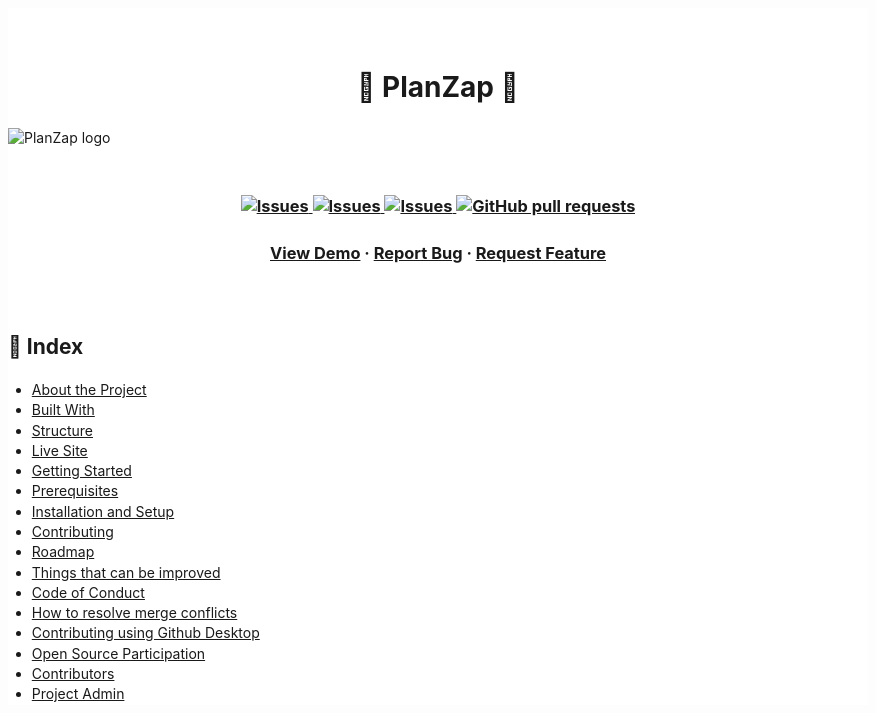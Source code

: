 <br/>
<p align=center>
    <h1 align="center"> 📓 PlanZap 📓 </h1>
    <img align="center" src="https://i.postimg.cc/XJSmSqZV/planzap-2.png" alt="PlanZap logo" width="100%"/>
    <br/>
    <h3 align="center">
    <br/>
    <a href="https://github.com/SaraswatGit/PlanZap/stargazers">
      <img alt="Issues" src="https://img.shields.io/github/stars/SaraswatGit/PlanZap?color=0088ff" />
    </a>
    <a href="https://github.com/SaraswatGit/PlanZap/network/members">
      <img alt="Issues" src="https://img.shields.io/github/forks/SaraswatGit/PlanZap?color=0088ff" />
    </a>
    <a href="https://github.com/SaraswatGit/PlanZap/issues">
      <img alt="Issues" src="https://img.shields.io/github/issues/SaraswatGit/PlanZap?color=0088ff" />
    </a>
    <a href="https://github.com/SaraswatGit/PlanZap/pulls">
      <img alt="GitHub pull requests" src="https://img.shields.io/github/issues-pr/SaraswatGit/PlanZap?color=0088ff" />
    </a>
    <br /><br/>
    <a href="https://drive.google.com/file/d/1t33jODX3xZmITv0QUnhFlc7pja-yHX24/view">View Demo</a>
    ·
    <a href="https://github.com/SaraswatGit/PlanZap/issues">Report Bug</a>
    ·
    <a href="https://github.com/SaraswatGit/PlanZap/issues">Request Feature</a>
  </h3>
</p><br/>

## 🌟 Index

- <a href="#AboutProject">About the Project</a>
- <a href="#BuiltWith">Built With</a>
- <a href="#Structure">Structure</a>
- <a href="#LiveSite">Live Site</a>
- <a href="#GettingStarted">Getting Started</a>
- <a href="#Prerequisites">Prerequisites</a>
- <a href="#InstallationAndSetup">Installation and Setup</a>
- <a href="#Contributing">Contributing</a>
- <a href="#Roadmap">Roadmap</a>
- <a href="#CanBeImproved">Things that can be improved</a>
- <a href="#CodeOfConduct">Code of Conduct</a>
- <a href="#ResolveMergeConflicts">How to resolve merge conflicts</a>
- <a href="#ContributingUsingGithub">Contributing using Github Desktop</a>
- <a href="#OpenSourceParticipation">Open Source Participation</a>
- <a href="#Contributors">Contributors</a>
- <a href="#ProjectAdmin">Project Admin</a>

<div id="AboutProject">
</div>
